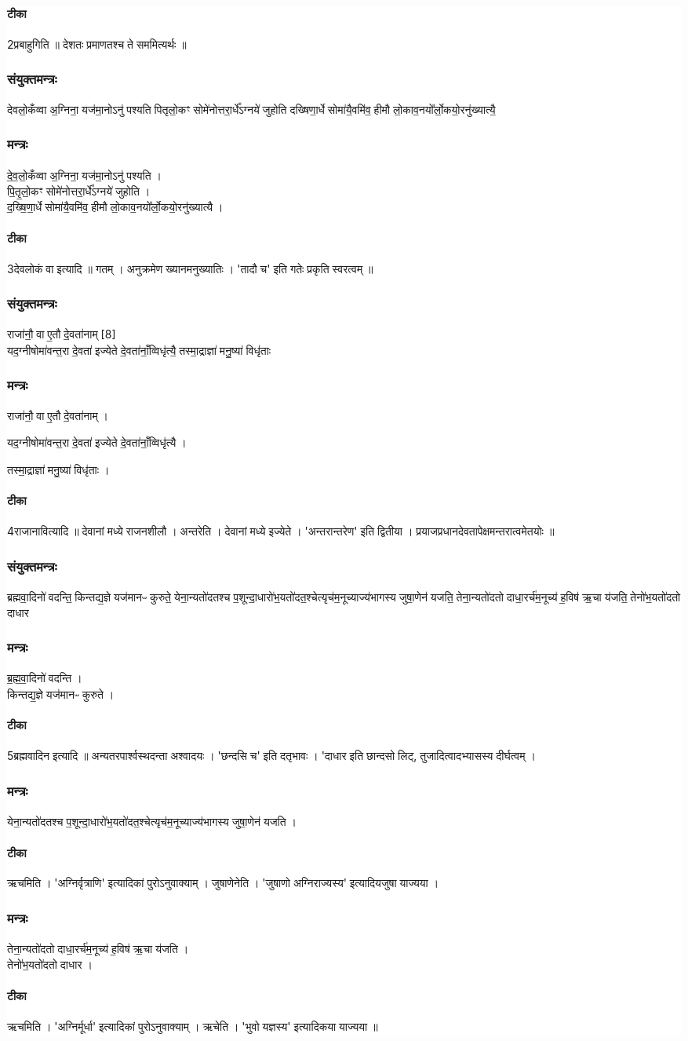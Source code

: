 #### टीका
2प्रबाहुगिति ॥ देशतः प्रमाणतश्च ते सममित्यर्थः ॥

### संयुक्तमन्त्रः
देवलो॒कँव्वा अ॒ग्निना॒ यज॑मा॒नोऽनु॑ पश्यति पितृलो॒कꣳ सोमे॑नोत्तरा॒र्धे᳚ऽग्नये॑ जुहोति दख्षिणा॒र्धे सोमा॑यै॒वमि॑व॒ हीमौ लो॒काव॒नयो᳚र्लो॒कयो॒रनु॑ख्यात्यै॒
### मन्त्रः
दे॒व॒लो॒कँव्वा अ॒ग्निना॒ यज॑मा॒नोऽनु॑ पश्यति ।  
पि॒तृ॒लो॒कꣳ सोमे॑नोत्तरा॒र्धे᳚ऽग्नये॑ जुहोति ।  
द॒ख्षि॒णा॒र्धे सोमा॑यै॒वमि॑व॒ हीमौ  लो॒काव॒नयो᳚र्लो॒कयो॒रनु॑ख्यात्यै ।  

#### टीका
3देवलोकं वा इत्यादि ॥ गतम् । अनुक्रमेण ख्यानमनुख्यातिः । 'तादौ च' इति गतेः प्रकृति स्वरत्वम् ॥
### संयुक्तमन्त्रः
राजा॑नौ॒ वा ए॒तौ दे॒वता॑नाम् [8]  
यद॒ग्नीषोमा॑वन्त॒रा दे॒वता॑ इज्येते दे॒वता॑नाँ॒व्विधृ॑त्यै॒ तस्मा॒द्राज्ञा॑ मनु॒ष्या॑ विधृ॑ताः
### मन्त्रः

राजा॑नौ॒ वा ए॒तौ दे॒वता॑नाम् ।  

यद॒ग्नीषोमा॑वन्त॒रा दे॒वता॑ इज्येते  दे॒वता॑नाँ॒व्विधृ॑त्यै ।  

तस्मा॒द्राज्ञा॑ मनु॒ष्या॑ विधृ॑ताः ।  

#### टीका
4राजानावित्यादि ॥ देवानां मध्ये राजनशीलौ । अन्तरेति । देवानां मध्ये इज्येते । 'अन्तरान्तरेण' इति द्वितीया । प्रयाजप्रधानदेवतापेक्षमन्तरात्वमेतयोः ॥
### संयुक्तमन्त्रः
ब्रह्मवा॒दिनो॑ वदन्ति॒ किन्तद्य॒ज्ञे यज॑मानᳶ कुरुते॒ येना॒न्यतो॑दतश्च प॒शून्दा॒धारो॑भ॒यतो॑दत॒श्चेत्यृच॑म॒नूच्याज्य॑भागस्य जुषा॒णेन॑ यजति॒ तेना॒न्यतो॑दतो दाधा॒रर्च॑म॒नूच्य॑ ह॒विष॑ ऋ॒चा य॑जति॒ तेनो॑भ॒यतो॑दतो दाधार
### मन्त्रः
ब्र॒ह्म॒वा॒दिनो॑ वदन्ति ।    
किन्तद्य॒ज्ञे यज॑मानᳶ कुरुते ।  



#### टीका
5ब्रह्मवादिन इत्यादि ॥ अन्यतरपार्श्वस्थदन्ता अश्वादयः । 'छन्दसि च' इति दतृभावः । 'दाधार इति छान्दसो लिट्, तुजादित्वादभ्यासस्य दीर्घत्वम् ।
### मन्त्रः
येना॒न्यतो॑दतश्च प॒शून्दा॒धारो॑भ॒यतो॑दत॒श्चेत्यृच॑म॒नूच्याज्य॑भागस्य जुषा॒णेन॑ यजति ।
#### टीका
ऋचमिति । 'अग्निर्वृत्राणि' इत्यादिकां पुरोऽनुवाक्याम् ।
जुषाणेनेति । 'जुषाणो अग्निराज्यस्य' इत्यादियजुषा याज्यया ।  


### मन्त्रः
तेना॒न्यतो॑दतो दाधा॒रर्च॑म॒नूच्य॑ ह॒विष॑ ऋ॒चा य॑जति ।    
तेनो॑भ॒यतो॑दतो दाधार ।  
#### टीका
ऋचमिति । 'अग्निर्मूर्धा' इत्यादिकां पुरोऽनुवाक्याम् । ऋचेति । 'भुवो यज्ञस्य' इत्यादिकया याज्यया ॥
